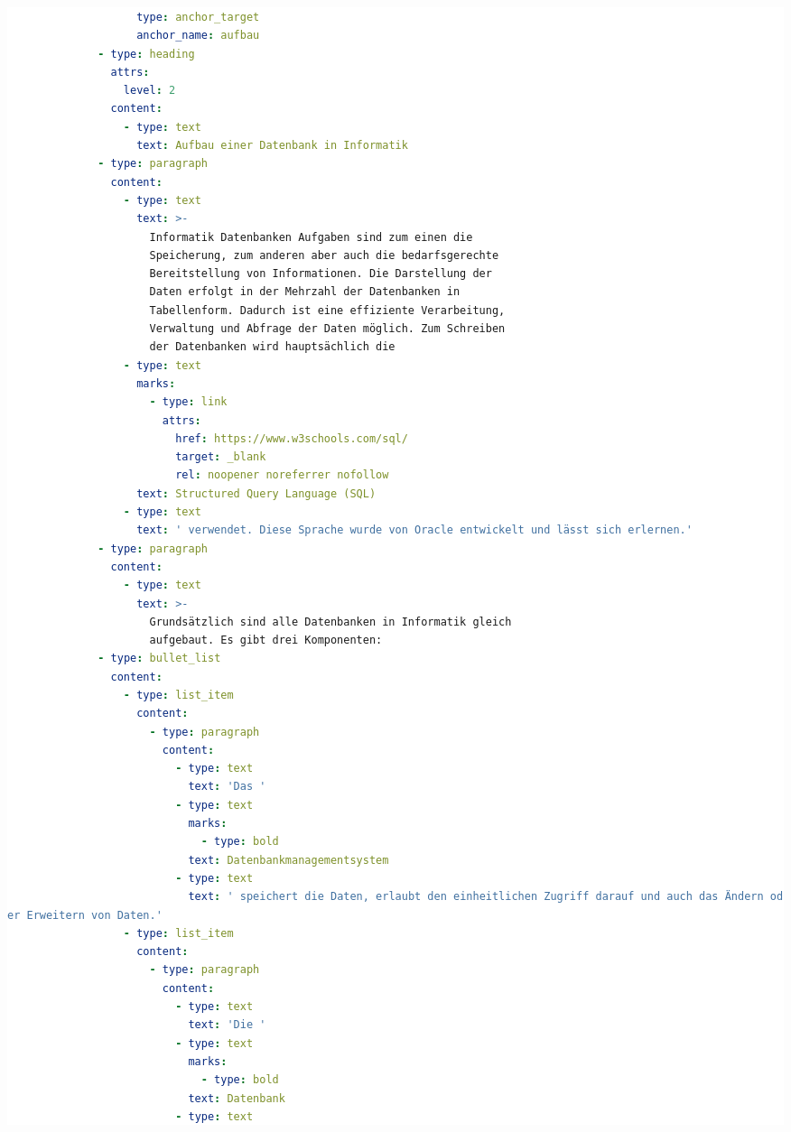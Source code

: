 ```yaml
                    type: anchor_target
                    anchor_name: aufbau
              - type: heading
                attrs:
                  level: 2
                content:
                  - type: text
                    text: Aufbau einer Datenbank in Informatik
              - type: paragraph
                content:
                  - type: text
                    text: >-
                      Informatik Datenbanken Aufgaben sind zum einen die
                      Speicherung, zum anderen aber auch die bedarfsgerechte
                      Bereitstellung von Informationen. Die Darstellung der
                      Daten erfolgt in der Mehrzahl der Datenbanken in
                      Tabellenform. Dadurch ist eine effiziente Verarbeitung,
                      Verwaltung und Abfrage der Daten möglich. Zum Schreiben
                      der Datenbanken wird hauptsächlich die 
                  - type: text
                    marks:
                      - type: link
                        attrs:
                          href: https://www.w3schools.com/sql/
                          target: _blank
                          rel: noopener noreferrer nofollow
                    text: Structured Query Language (SQL)
                  - type: text
                    text: ' verwendet. Diese Sprache wurde von Oracle entwickelt und lässt sich erlernen.'
              - type: paragraph
                content:
                  - type: text
                    text: >-
                      Grundsätzlich sind alle Datenbanken in Informatik gleich
                      aufgebaut. Es gibt drei Komponenten:
              - type: bullet_list
                content:
                  - type: list_item
                    content:
                      - type: paragraph
                        content:
                          - type: text
                            text: 'Das '
                          - type: text
                            marks:
                              - type: bold
                            text: Datenbankmanagementsystem
                          - type: text
                            text: ' speichert die Daten, erlaubt den einheitlichen Zugriff darauf und auch das Ändern oder Erweitern von Daten.'
                  - type: list_item
                    content:
                      - type: paragraph
                        content:
                          - type: text
                            text: 'Die '
                          - type: text
                            marks:
                              - type: bold
                            text: Datenbank
                          - type: text
```